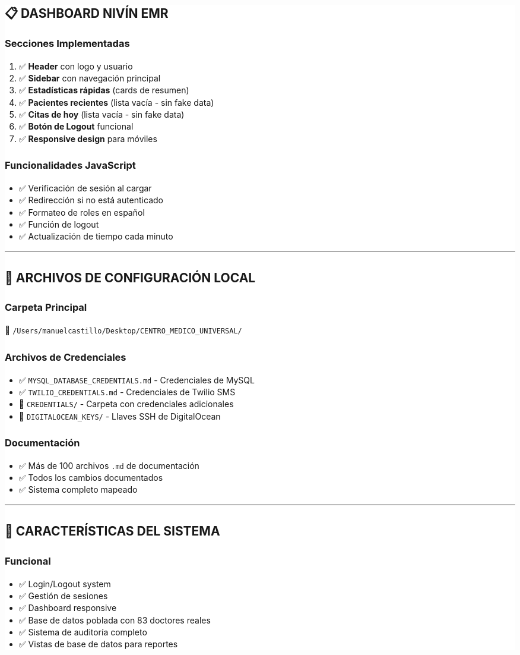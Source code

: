 
## 📋 DASHBOARD NIVÍN EMR

### Secciones Implementadas
1. ✅ **Header** con logo y usuario
2. ✅ **Sidebar** con navegación principal
3. ✅ **Estadísticas rápidas** (cards de resumen)
4. ✅ **Pacientes recientes** (lista vacía - sin fake data)
5. ✅ **Citas de hoy** (lista vacía - sin fake data)
6. ✅ **Botón de Logout** funcional
7. ✅ **Responsive design** para móviles

### Funcionalidades JavaScript
- ✅ Verificación de sesión al cargar
- ✅ Redirección si no está autenticado
- ✅ Formateo de roles en español
- ✅ Función de logout
- ✅ Actualización de tiempo cada minuto

---

## 🔧 ARCHIVOS DE CONFIGURACIÓN LOCAL

### Carpeta Principal
📁 `/Users/manuelcastillo/Desktop/CENTRO_MEDICO_UNIVERSAL/`

### Archivos de Credenciales
- ✅ `MYSQL_DATABASE_CREDENTIALS.md` - Credenciales de MySQL
- ✅ `TWILIO_CREDENTIALS.md` - Credenciales de Twilio SMS
- 📁 `CREDENTIALS/` - Carpeta con credenciales adicionales
- 📁 `DIGITALOCEAN_KEYS/` - Llaves SSH de DigitalOcean

### Documentación
- ✅ Más de 100 archivos `.md` de documentación
- ✅ Todos los cambios documentados
- ✅ Sistema completo mapeado

---

## 🚀 CARACTERÍSTICAS DEL SISTEMA

### Funcional
- ✅ Login/Logout system
- ✅ Gestión de sesiones
- ✅ Dashboard responsive
- ✅ Base de datos poblada con 83 doctores reales
- ✅ Sistema de auditoría completo
- ✅ Vistas de base de datos para reportes
